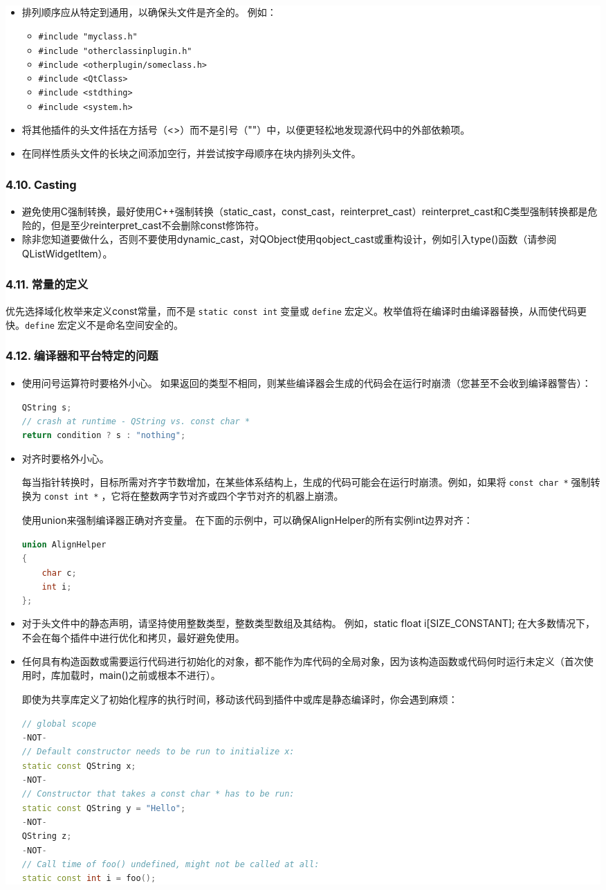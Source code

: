   * 排列顺序应从特定到通用，以确保头文件是齐全的。 例如：

    * `#include "myclass.h"`
    * `#include "otherclassinplugin.h"`
    * `#include <otherplugin/someclass.h>`
    * `#include <QtClass>`
    * `#include <stdthing>`
    * `#include <system.h>`

  * 将其他插件的头文件括在方括号（<>）而不是引号（""）中，以便更轻松地发现源代码中的外部依赖项。

  * 在同样性质头文件的长块之间添加空行，并尝试按字母顺序在块内排列头文件。

### 4.10. Casting

  * 避免使用C强制转换，最好使用C++强制转换（static_cast，const_cast，reinterpret_cast）reinterpret_cast和C类型强制转换都是危险的，但是至少reinterpret_cast不会删除const修饰符。
  * 除非您知道要做什么，否则不要使用dynamic_cast，对QObject使用qobject_cast或重构设计，例如引入type()函数（请参阅QListWidgetItem）。

### 4.11. 常量的定义

优先选择域化枚举来定义const常量，而不是 `static const int` 变量或 `define` 宏定义。枚举值将在编译时由编译器替换，从而使代码更快。`define` 宏定义不是命名空间安全的。

### 4.12. 编译器和平台特定的问题

  * 使用问号运算符时要格外小心。 如果返回的类型不相同，则某些编译器会生成的代码会在运行时崩溃（您甚至不会收到编译器警告）：

      ```cpp
      QString s;
      // crash at runtime - QString vs. const char *
      return condition ? s : "nothing";
      ```

  * 对齐时要格外小心。

    每当指针转换时，目标所需对齐字节数增加，在某些体系结构上，生成的代码可能会在运行时崩溃。例如，如果将 `const char *` 强制转换为 `const int *` ，它将在整数两字节对齐或四个字节对齐的机器上崩溃。

    使用union来强制编译器正确对齐变量。 在下面的示例中，可以确保AlignHelper的所有实例int边界对齐：

      ```cpp
      union AlignHelper
      {
          char c;
          int i;
      };
      ```

  * 对于头文件中的静态声明，请坚持使用整数类型，整数类型数组及其结构。 例如，static float i[SIZE_CONSTANT]; 在大多数情况下，不会在每个插件中进行优化和拷贝，最好避免使用。

  * 任何具有构造函数或需要运行代码进行初始化的对象，都不能作为库代码的全局对象，因为该构造函数或代码何时运行未定义（首次使用时，库加载时，main()之前或根本不进行）。

    即使为共享库定义了初始化程序的执行时间，移动该代码到插件中或库是静态编译时，你会遇到麻烦：

    ```cpp
    // global scope
    -NOT-
    // Default constructor needs to be run to initialize x:
    static const QString x;
    -NOT-
    // Constructor that takes a const char * has to be run:
    static const QString y = "Hello";
    -NOT-
    QString z;
    -NOT-
    // Call time of foo() undefined, might not be called at all:
    static const int i = foo();
    ```